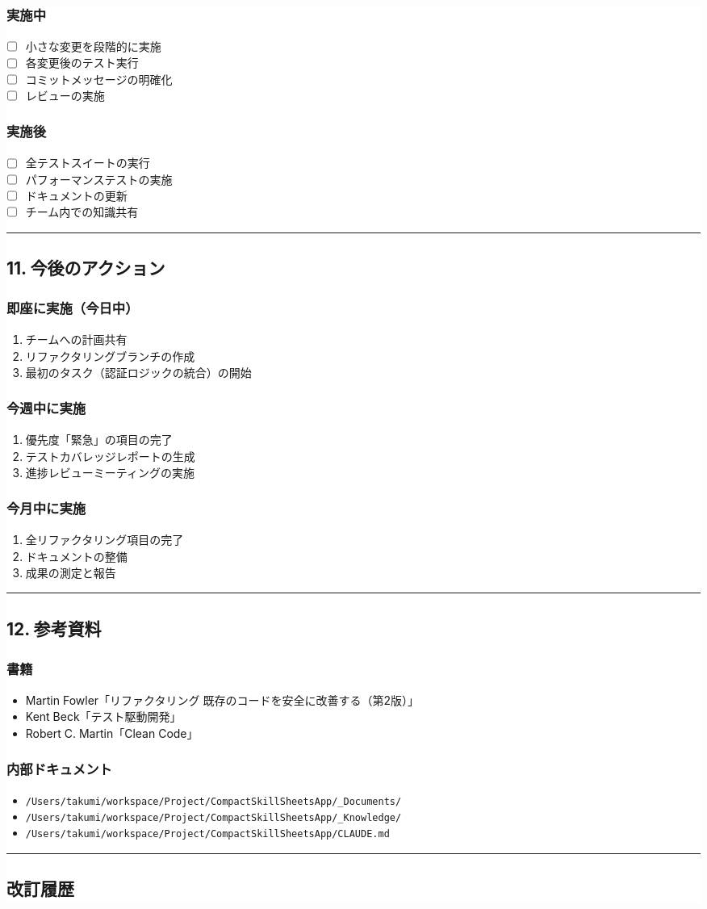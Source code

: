 ### 実施中
- [ ] 小さな変更を段階的に実施
- [ ] 各変更後のテスト実行
- [ ] コミットメッセージの明確化
- [ ] レビューの実施

### 実施後
- [ ] 全テストスイートの実行
- [ ] パフォーマンステストの実施
- [ ] ドキュメントの更新
- [ ] チーム内での知識共有

---

## 11. 今後のアクション

### 即座に実施（今日中）
1. チームへの計画共有
2. リファクタリングブランチの作成
3. 最初のタスク（認証ロジックの統合）の開始

### 今週中に実施
1. 優先度「緊急」の項目の完了
2. テストカバレッジレポートの生成
3. 進捗レビューミーティングの実施

### 今月中に実施
1. 全リファクタリング項目の完了
2. ドキュメントの整備
3. 成果の測定と報告

---

## 12. 参考資料

### 書籍
- Martin Fowler「リファクタリング 既存のコードを安全に改善する（第2版）」
- Kent Beck「テスト駆動開発」
- Robert C. Martin「Clean Code」

### 内部ドキュメント
- `/Users/takumi/workspace/Project/CompactSkillSheetsApp/_Documents/`
- `/Users/takumi/workspace/Project/CompactSkillSheetsApp/_Knowledge/`
- `/Users/takumi/workspace/Project/CompactSkillSheetsApp/CLAUDE.md`

---

## 改訂履歴
